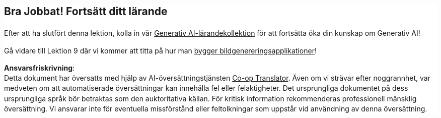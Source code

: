 ## Bra Jobbat! Fortsätt ditt lärande

Efter att ha slutfört denna lektion, kolla in vår [Generativ AI-lärandekollektion](https://aka.ms/genai-collection?WT.mc_id=academic-105485-koreyst) för att fortsätta öka din kunskap om Generativ AI!

Gå vidare till Lektion 9 där vi kommer att titta på hur man [bygger bildgenereringsapplikationer](../09-building-image-applications/README.md?WT.mc_id=academic-105485-koreyst)!

**Ansvarsfriskrivning**:  
Detta dokument har översatts med hjälp av AI-översättningstjänsten [Co-op Translator](https://github.com/Azure/co-op-translator). Även om vi strävar efter noggrannhet, var medveten om att automatiserade översättningar kan innehålla fel eller felaktigheter. Det ursprungliga dokumentet på dess ursprungliga språk bör betraktas som den auktoritativa källan. För kritisk information rekommenderas professionell mänsklig översättning. Vi ansvarar inte för eventuella missförstånd eller feltolkningar som uppstår vid användning av denna översättning.
